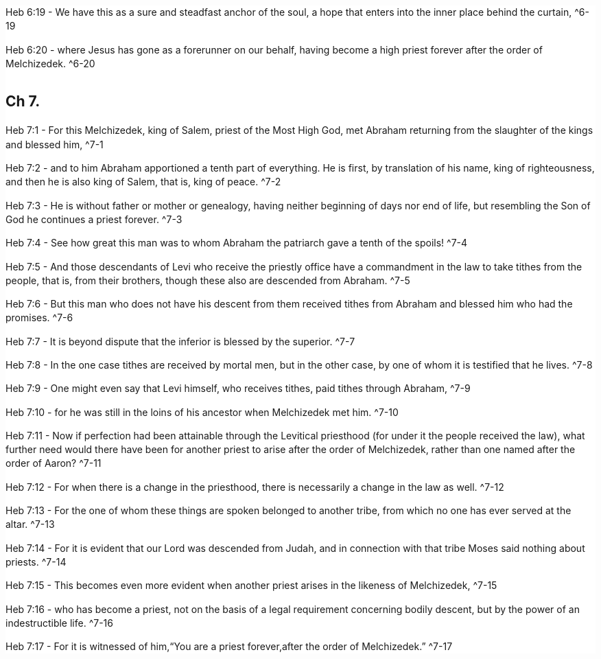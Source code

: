 Heb 6:19 - We have this as a sure and steadfast anchor of the soul, a hope that enters into the inner place behind the curtain, ^6-19

Heb 6:20 - where Jesus has gone as a forerunner on our behalf, having become a high priest forever after the order of Melchizedek. ^6-20


## Ch 7.

Heb 7:1 - For this Melchizedek, king of Salem, priest of the Most High God, met Abraham returning from the slaughter of the kings and blessed him, ^7-1

Heb 7:2 - and to him Abraham apportioned a tenth part of everything. He is first, by translation of his name, king of righteousness, and then he is also king of Salem, that is, king of peace. ^7-2

Heb 7:3 - He is without father or mother or genealogy, having neither beginning of days nor end of life, but resembling the Son of God he continues a priest forever. ^7-3

Heb 7:4 - See how great this man was to whom Abraham the patriarch gave a tenth of the spoils! ^7-4

Heb 7:5 - And those descendants of Levi who receive the priestly office have a commandment in the law to take tithes from the people, that is, from their brothers, though these also are descended from Abraham. ^7-5

Heb 7:6 - But this man who does not have his descent from them received tithes from Abraham and blessed him who had the promises. ^7-6

Heb 7:7 - It is beyond dispute that the inferior is blessed by the superior. ^7-7

Heb 7:8 - In the one case tithes are received by mortal men, but in the other case, by one of whom it is testified that he lives. ^7-8

Heb 7:9 - One might even say that Levi himself, who receives tithes, paid tithes through Abraham, ^7-9

Heb 7:10 - for he was still in the loins of his ancestor when Melchizedek met him. ^7-10

Heb 7:11 - Now if perfection had been attainable through the Levitical priesthood (for under it the people received the law), what further need would there have been for another priest to arise after the order of Melchizedek, rather than one named after the order of Aaron? ^7-11

Heb 7:12 - For when there is a change in the priesthood, there is necessarily a change in the law as well. ^7-12

Heb 7:13 - For the one of whom these things are spoken belonged to another tribe, from which no one has ever served at the altar. ^7-13

Heb 7:14 - For it is evident that our Lord was descended from Judah, and in connection with that tribe Moses said nothing about priests. ^7-14

Heb 7:15 - This becomes even more evident when another priest arises in the likeness of Melchizedek, ^7-15

Heb 7:16 - who has become a priest, not on the basis of a legal requirement concerning bodily descent, but by the power of an indestructible life. ^7-16

Heb 7:17 - For it is witnessed of him,“You are a priest forever,after the order of Melchizedek.” ^7-17
